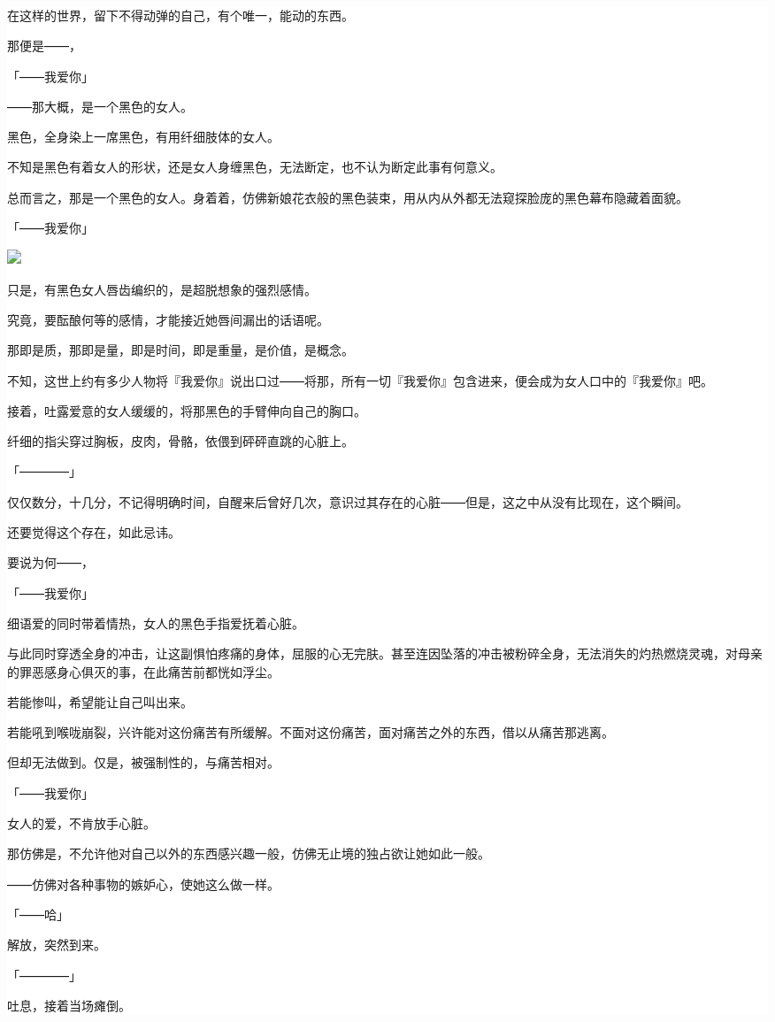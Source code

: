 在这样的世界，留下不得动弹的自己，有个唯一，能动的东西。

那便是——，

「——我爱你」

——那大概，是一个黑色的女人。

黑色，全身染上一席黑色，有用纤细肢体的女人。

不知是黑色有着女人的形状，还是女人身缠黑色，无法断定，也不认为断定此事有何意义。

总而言之，那是一个黑色的女人。身着着，仿佛新娘花衣般的黑色装束，用从内从外都无法窥探脸庞的黑色幕布隐藏着面貌。

「——我爱你」

![](/res/img/article/chapter060/01.jpg)

只是，有黑色女人唇齿编织的，是超脱想象的强烈感情。

究竟，要酝酿何等的感情，才能接近她唇间漏出的话语呢。

那即是质，那即是量，即是时间，即是重量，是价值，是概念。

不知，这世上约有多少人物将『我爱你』说出口过——将那，所有一切『我爱你』包含进来，便会成为女人口中的『我爱你』吧。

接着，吐露爱意的女人缓缓的，将那黑色的手臂伸向自己的胸口。

纤细的指尖穿过胸板，皮肉，骨骼，依偎到砰砰直跳的心脏上。

「————」

仅仅数分，十几分，不记得明确时间，自醒来后曾好几次，意识过其存在的心脏——但是，这之中从没有比现在，这个瞬间。

还要觉得这个存在，如此忌讳。

要说为何——，

「——我爱你」

细语爱的同时带着情热，女人的黑色手指爱抚着心脏。

与此同时穿透全身的冲击，让这副惧怕疼痛的身体，屈服的心无完肤。甚至连因坠落的冲击被粉碎全身，无法消失的灼热燃烧灵魂，对母亲的罪恶感身心俱灭的事，在此痛苦前都恍如浮尘。

若能惨叫，希望能让自己叫出来。

若能吼到喉咙崩裂，兴许能对这份痛苦有所缓解。不面对这份痛苦，面对痛苦之外的东西，借以从痛苦那逃离。

但却无法做到。仅是，被强制性的，与痛苦相对。

「——我爱你」

女人的爱，不肯放手心脏。

那仿佛是，不允许他对自己以外的东西感兴趣一般，仿佛无止境的独占欲让她如此一般。

——仿佛对各种事物的嫉妒心，使她这么做一样。

「——哈」

解放，突然到来。

「————」

吐息，接着当场瘫倒。
